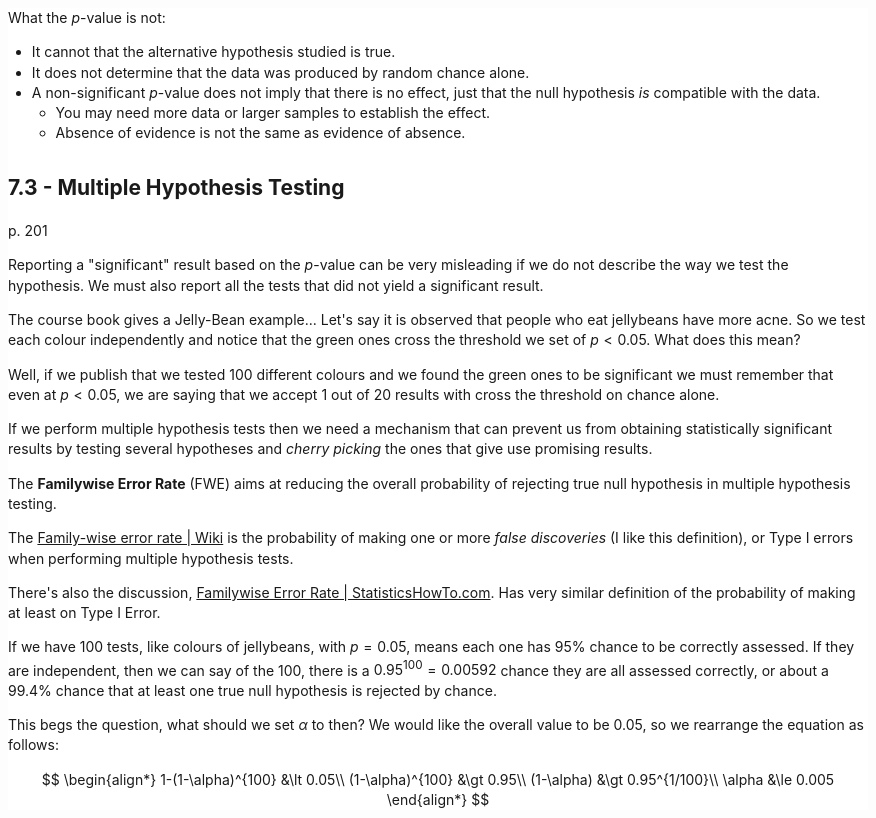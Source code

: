 What the $p$-value is not:
+ It cannot that the alternative hypothesis studied is true.
+ It does not determine that the data was produced by random chance alone. 
+ A non-significant $p$-value does not imply that there is no effect, just that the null hypothesis _is_ compatible with the data. 
	+ You may need more data or larger samples to establish the effect. 
	+ Absence of evidence is not the same as evidence of absence.

## 7.3 - Multiple Hypothesis Testing

p. 201

Reporting a "significant" result based on the $p$-value can be very misleading if we do not describe the way we test the hypothesis. We must also report all the tests that did not yield a significant result. 

The course book gives a Jelly-Bean example... Let's say it is observed that people who eat jellybeans have more acne. So we test each colour independently and notice that the green ones cross the threshold we set of $p\lt 0.05$. What does this mean?

Well, if we publish that we tested 100 different colours and we found the green ones to be significant we must remember that even at $p \lt 0.05$, we are saying that we accept 1 out of 20 results with cross the threshold on chance alone. 

If we perform multiple hypothesis tests then we need a mechanism that can prevent us from obtaining statistically significant results by testing several hypotheses and _cherry picking_ the ones that give use promising results. 

The **Familywise Error Rate** (FWE) aims at reducing the overall probability of rejecting true null hypothesis in multiple hypothesis testing. 

The [Family-wise error rate | Wiki](https://en.wikipedia.org/wiki/Family-wise_error_rate) is the probability of making one or more _false discoveries_ (I like this definition), or Type I errors when performing multiple hypothesis tests. 

There's also the discussion, [Familywise Error Rate | StatisticsHowTo.com](https://www.statisticshowto.com/familywise-error-rate/). Has very similar definition of the probability of making at least on Type I Error.

If we have 100 tests, like colours of jellybeans, with $p=0.05$, means each one has 95% chance to be correctly assessed. If they are independent, then we can say of the 100, there is a $0.95^{100}=0.00592$ chance they are all assessed correctly, or about a 99.4% chance that at least one true null hypothesis is rejected by chance. 

This begs the question, what should we set $\alpha$ to then? We would like the overall value to be 0.05, so we rearrange the equation as follows:

$$
\begin{align*}
1-(1-\alpha)^{100} &\lt 0.05\\
(1-\alpha)^{100} &\gt 0.95\\
(1-\alpha) &\gt 0.95^{1/100}\\
\alpha &\le 0.005
\end{align*}
$$
